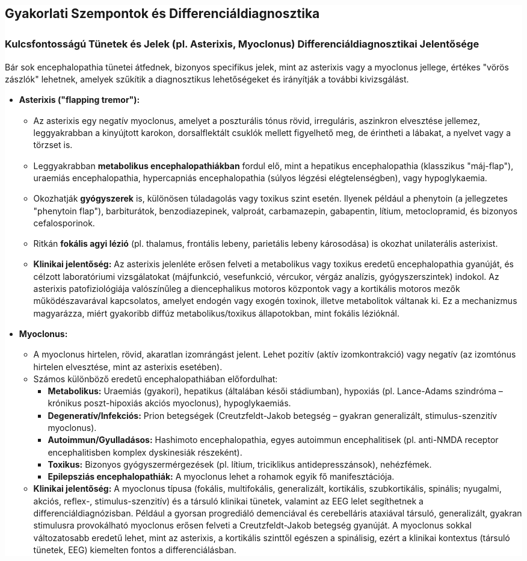 
## Gyakorlati Szempontok és Differenciáldiagnosztika

### Kulcsfontosságú Tünetek és Jelek (pl. Asterixis, Myoclonus) Differenciáldiagnosztikai Jelentősége

Bár sok encephalopathia tünetei átfednek, bizonyos specifikus jelek, mint az asterixis vagy a myoclonus jellege, értékes "vörös zászlók" lehetnek, amelyek szűkítik a diagnosztikus lehetőségeket és irányítják a további kivizsgálást.

- **Asterixis ("flapping tremor"):**
    
    - Az asterixis egy negatív myoclonus, amelyet a poszturális tónus rövid, irreguláris, aszinkron elvesztése jellemez, leggyakrabban a kinyújtott karokon, dorsalflektált csuklók mellett figyelhető meg, de érintheti a lábakat, a nyelvet vagy a törzset is.  
        
    - Leggyakrabban **metabolikus encephalopathiákban** fordul elő, mint a hepatikus encephalopathia (klasszikus "máj-flap"), uraemiás encephalopathia, hypercapniás encephalopathia (súlyos légzési elégtelenségben), vagy hypoglykaemia.  
        
    - Okozhatják **gyógyszerek** is, különösen túladagolás vagy toxikus szint esetén. Ilyenek például a phenytoin (a jellegzetes "phenytoin flap"), barbiturátok, benzodiazepinek, valproát, carbamazepin, gabapentin, lítium, metoclopramid, és bizonyos cefalosporinok.  
        
    - Ritkán **fokális agyi lézió** (pl. thalamus, frontális lebeny, parietális lebeny károsodása) is okozhat unilaterális asterixist.  
        
    - **Klinikai jelentőség:** Az asterixis jelenléte erősen felveti a metabolikus vagy toxikus eredetű encephalopathia gyanúját, és célzott laboratóriumi vizsgálatokat (májfunkció, vesefunkció, vércukor, vérgáz analízis, gyógyszerszintek) indokol. Az asterixis patofiziológiája valószínűleg a diencephalikus motoros központok vagy a kortikális motoros mezők működészavarával kapcsolatos, amelyet endogén vagy exogén toxinok, illetve metabolitok váltanak ki. Ez a mechanizmus magyarázza, miért gyakoribb diffúz metabolikus/toxikus állapotokban, mint fokális lézióknál.  
        
- **Myoclonus:**
    
    - A myoclonus hirtelen, rövid, akaratlan izomrángást jelent. Lehet pozitív (aktív izomkontrakció) vagy negatív (az izomtónus hirtelen elvesztése, mint az asterixis esetében).
    - Számos különböző eredetű encephalopathiában előfordulhat:
        - **Metabolikus:** Uraemiás (gyakori), hepatikus (általában késői stádiumban), hypoxiás (pl. Lance-Adams szindróma – krónikus poszt-hipoxiás akciós myoclonus), hypoglykaemiás.
        - **Degeneratív/Infekciós:** Prion betegségek (Creutzfeldt-Jakob betegség – gyakran generalizált, stimulus-szenzitív myoclonus).
        - **Autoimmun/Gyulladásos:** Hashimoto encephalopathia, egyes autoimmun encephalitisek (pl. anti-NMDA receptor encephalitisben komplex dyskinesiák részeként).
        - **Toxikus:** Bizonyos gyógyszermérgezések (pl. lítium, triciklikus antidepresszánsok), nehézfémek.
        - **Epilepsziás encephalopathiák:** A myoclonus lehet a rohamok egyik fő manifesztációja.
    - **Klinikai jelentőség:** A myoclonus típusa (fokális, multifokális, generalizált, kortikális, szubkortikális, spinális; nyugalmi, akciós, reflex-, stimulus-szenzitív) és a társuló klinikai tünetek, valamint az EEG lelet segíthetnek a differenciáldiagnózisban. Például a gyorsan progrediáló demenciával és cerebelláris ataxiával társuló, generalizált, gyakran stimulusra provokálható myoclonus erősen felveti a Creutzfeldt-Jakob betegség gyanúját. A myoclonus sokkal változatosabb eredetű lehet, mint az asterixis, a kortikális szinttől egészen a spinálisig, ezért a klinikai kontextus (társuló tünetek, EEG) kiemelten fontos a differenciálásban.
